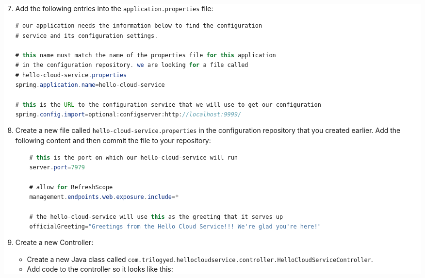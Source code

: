 7. Add the following entries into the ```application.properties``` file:

      ```java
      # our application needs the information below to find the configuration
      # service and its configuration settings.

      # this name must match the name of the properties file for this application
      # in the configuration repository. we are looking for a file called
      # hello-cloud-service.properties
      spring.application.name=hello-cloud-service

      # this is the URL to the configuration service that we will use to get our configuration
      spring.config.import=optional:configserver:http://localhost:9999/
      ```

8. Create a new file called ```hello-cloud-service.properties``` in the configuration repository that you created earlier. Add the following content and then commit the file to your repository:

      ```java
          # this is the port on which our hello-cloud-service will run
          server.port=7979

          # allow for RefreshScope
          management.endpoints.web.exposure.include=*

          # the hello-cloud-service will use this as the greeting that it serves up
          officialGreeting="Greetings from the Hello Cloud Service!!! We're glad you're here!"
      ```

9. Create a new Controller:

   * Create a new Java class called ```com.trilogyed.hellocloudservice.controller.HelloCloudServiceController```. 
   * Add code to the controller so it looks like this:
